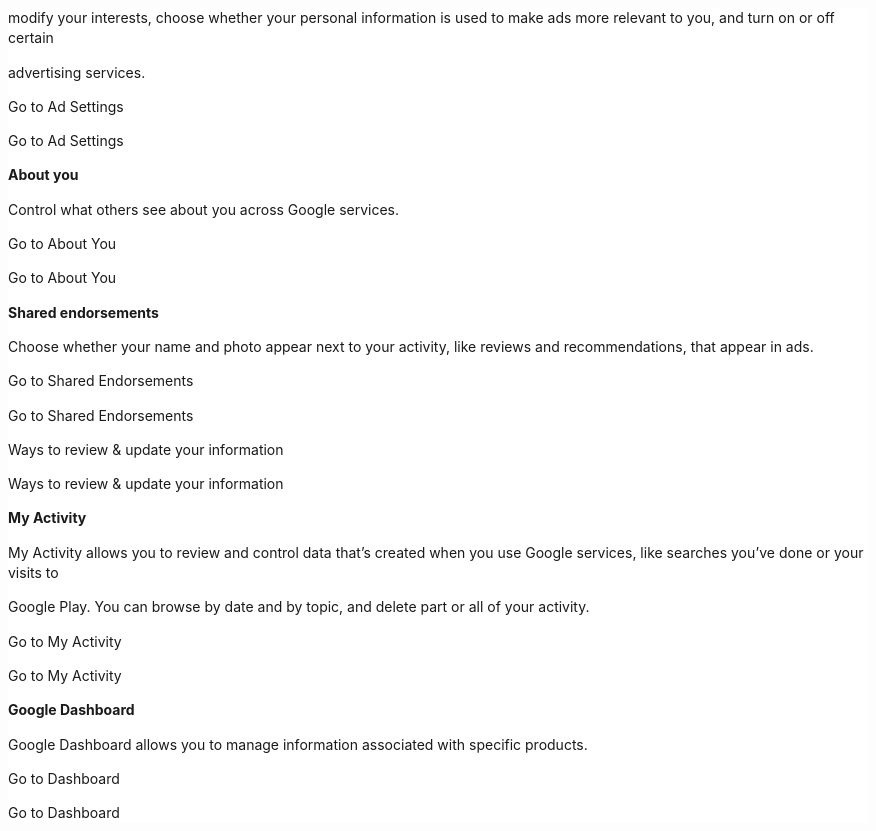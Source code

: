 
modify your interests, choose whether your personal information is used to make ads more relevant to you, and turn on or off certain


advertising services.


Go to Ad Settings


Go to Ad Settings


**About you**


Control what others see about you across Google services.


Go to About You


Go to About You


**Shared endorsements**


Choose whether your name and photo appear next to your activity, like reviews and recommendations, that appear in ads.


Go to Shared Endorsements


Go to Shared Endorsements


Ways to review & update your information


Ways to review & update your information


**My Activity**


My Activity allows you to review and control data that’s created when you use Google services, like searches you’ve done or your visits to


Google Play. You can browse by date and by topic, and delete part or all of your activity.


Go to My Activity


Go to My Activity


**Google Dashboard**


Google Dashboard allows you to manage information associated with specific products.


Go to Dashboard


Go to Dashboard
